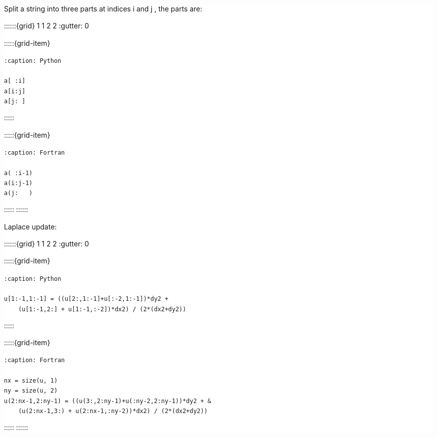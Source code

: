 Split a string into three parts at indices    i   and  j  , the
parts are:

::::::{grid} 1 1 2 2
:gutter: 0

:::::{grid-item}
```{code-block} Python
:caption: Python

a[ :i]
a[i:j]
a[j: ]

```
:::::

:::::{grid-item}
```{code-block} Fortran
:caption: Fortran

a( :i-1)
a(i:j-1)
a(j:   )

```
:::::
::::::

Laplace update:

::::::{grid} 1 1 2 2
:gutter: 0

:::::{grid-item}
```{code-block} Python
:caption: Python

u[1:-1,1:-1] = ((u[2:,1:-1]+u[:-2,1:-1])*dy2 +
    (u[1:-1,2:] + u[1:-1,:-2])*dx2) / (2*(dx2+dy2))

```
:::::

:::::{grid-item}
```{code-block} Fortran
:caption: Fortran

nx = size(u, 1)
ny = size(u, 2)
u(2:nx-1,2:ny-1) = ((u(3:,2:ny-1)+u(:ny-2,2:ny-1))*dy2 + &
    (u(2:nx-1,3:) + u(2:nx-1,:ny-2))*dx2) / (2*(dx2+dy2))

```
:::::
::::::

